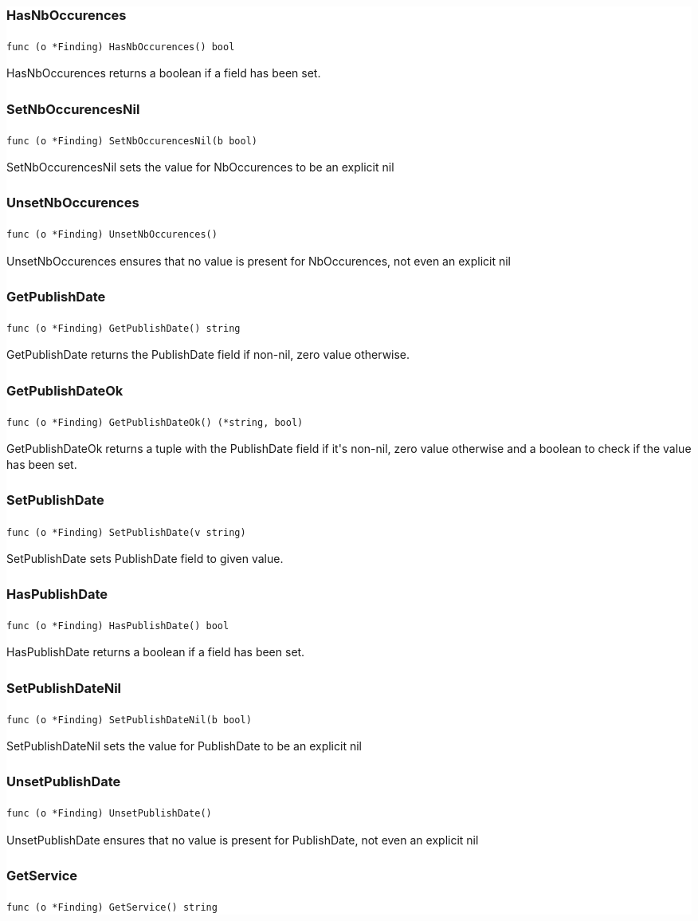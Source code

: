 ### HasNbOccurences

`func (o *Finding) HasNbOccurences() bool`

HasNbOccurences returns a boolean if a field has been set.

### SetNbOccurencesNil

`func (o *Finding) SetNbOccurencesNil(b bool)`

 SetNbOccurencesNil sets the value for NbOccurences to be an explicit nil

### UnsetNbOccurences
`func (o *Finding) UnsetNbOccurences()`

UnsetNbOccurences ensures that no value is present for NbOccurences, not even an explicit nil
### GetPublishDate

`func (o *Finding) GetPublishDate() string`

GetPublishDate returns the PublishDate field if non-nil, zero value otherwise.

### GetPublishDateOk

`func (o *Finding) GetPublishDateOk() (*string, bool)`

GetPublishDateOk returns a tuple with the PublishDate field if it's non-nil, zero value otherwise
and a boolean to check if the value has been set.

### SetPublishDate

`func (o *Finding) SetPublishDate(v string)`

SetPublishDate sets PublishDate field to given value.

### HasPublishDate

`func (o *Finding) HasPublishDate() bool`

HasPublishDate returns a boolean if a field has been set.

### SetPublishDateNil

`func (o *Finding) SetPublishDateNil(b bool)`

 SetPublishDateNil sets the value for PublishDate to be an explicit nil

### UnsetPublishDate
`func (o *Finding) UnsetPublishDate()`

UnsetPublishDate ensures that no value is present for PublishDate, not even an explicit nil
### GetService

`func (o *Finding) GetService() string`
